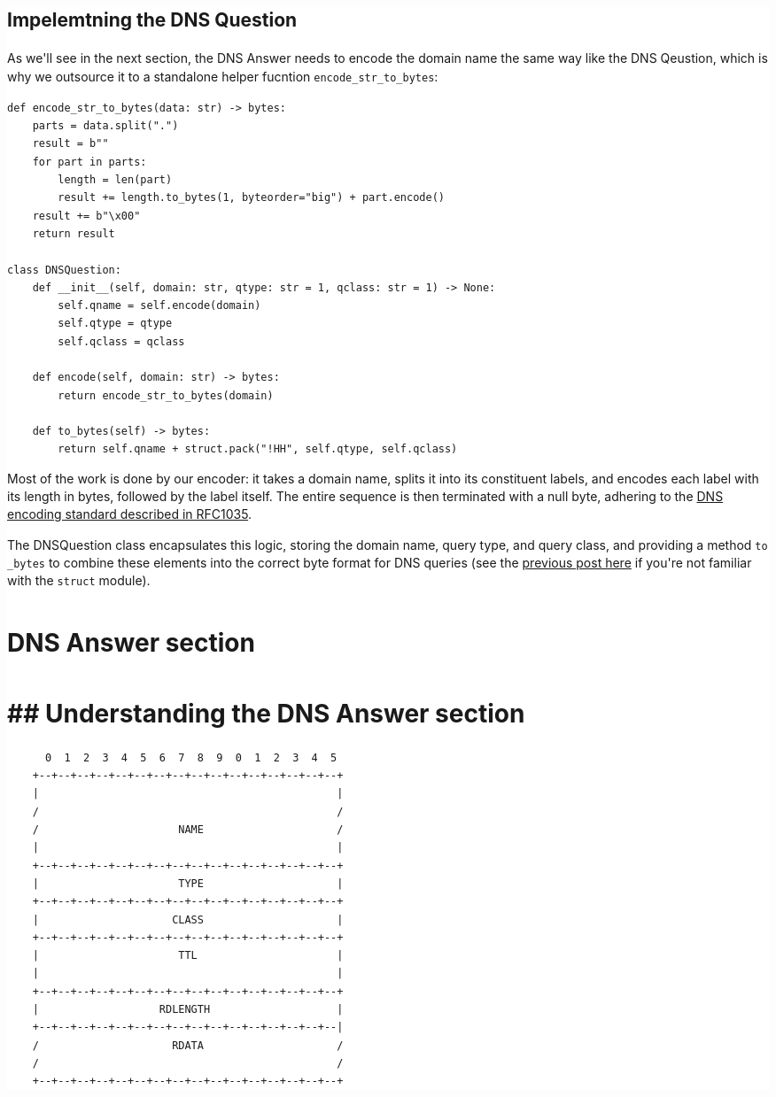 ## Impelemtning the DNS Question

As we'll see in the next section, the DNS Answer needs to encode the domain name the same way like the DNS Qeustion, which is why we outsource it to a standalone helper fucntion `encode_str_to_bytes`:

```python3
def encode_str_to_bytes(data: str) -> bytes:
    parts = data.split(".")
    result = b""
    for part in parts:
        length = len(part)
        result += length.to_bytes(1, byteorder="big") + part.encode()
    result += b"\x00"
    return result

class DNSQuestion:
    def __init__(self, domain: str, qtype: str = 1, qclass: str = 1) -> None:
        self.qname = self.encode(domain)
        self.qtype = qtype
        self.qclass = qclass

    def encode(self, domain: str) -> bytes:
        return encode_str_to_bytes(domain)

    def to_bytes(self) -> bytes:
        return self.qname + struct.pack("!HH", self.qtype, self.qclass)
```

Most of the work is done by our encoder: it takes a domain name, splits it into its constituent labels, and encodes each label with its length in bytes, followed by the label itself. The entire sequence is then terminated with a null byte, adhering to the [DNS encoding standard described in RFC1035](https://www.rfc-editor.org/rfc/rfc1035#section-4.1.2). 

The DNSQuestion class encapsulates this logic, storing the domain name, query type, and query class, and providing a method `to_bytes` to combine these elements into the correct byte format for DNS queries (see the [previous post here](https://andrei.poehlmann.dev/post/python-bitwise-ops/) if you're not familiar with the `struct` module).

# DNS Answer section

# ## Understanding the DNS Answer section 

```
      0  1  2  3  4  5  6  7  8  9  0  1  2  3  4  5
    +--+--+--+--+--+--+--+--+--+--+--+--+--+--+--+--+
    |                                               |
    /                                               /
    /                      NAME                     /
    |                                               |
    +--+--+--+--+--+--+--+--+--+--+--+--+--+--+--+--+
    |                      TYPE                     |
    +--+--+--+--+--+--+--+--+--+--+--+--+--+--+--+--+
    |                     CLASS                     |
    +--+--+--+--+--+--+--+--+--+--+--+--+--+--+--+--+
    |                      TTL                      |
    |                                               |
    +--+--+--+--+--+--+--+--+--+--+--+--+--+--+--+--+
    |                   RDLENGTH                    |
    +--+--+--+--+--+--+--+--+--+--+--+--+--+--+--+--|
    /                     RDATA                     /
    /                                               /
    +--+--+--+--+--+--+--+--+--+--+--+--+--+--+--+--+
```